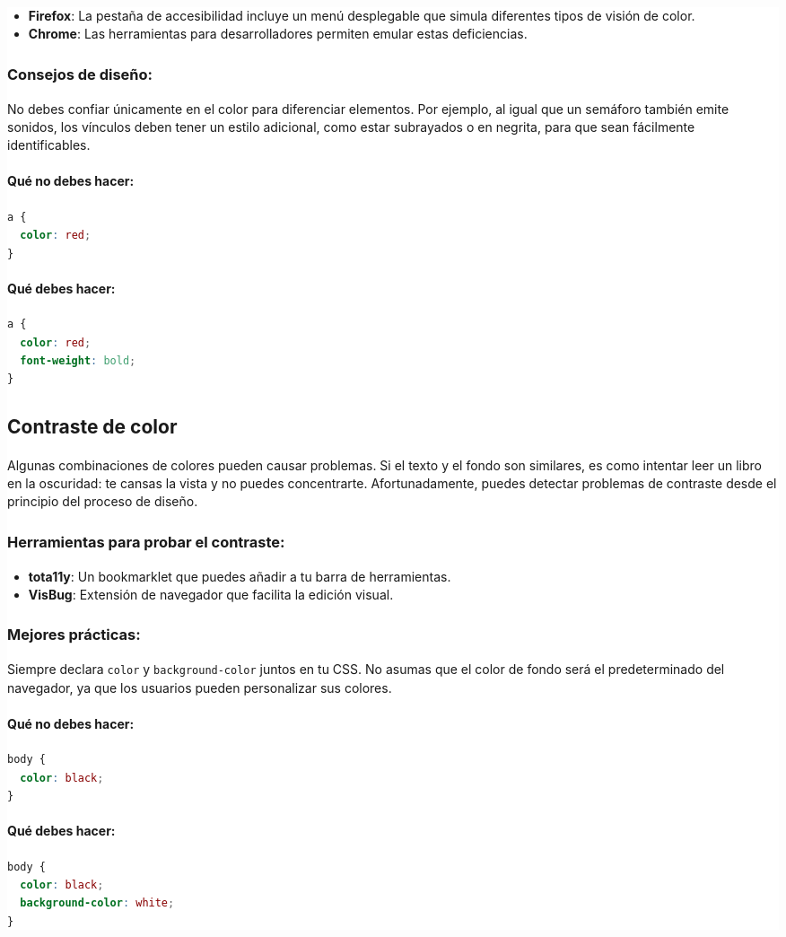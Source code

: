 - **Firefox**: La pestaña de accesibilidad incluye un menú desplegable que simula diferentes tipos de visión de color.
- **Chrome**: Las herramientas para desarrolladores permiten emular estas deficiencias.

### Consejos de diseño:

No debes confiar únicamente en el color para diferenciar elementos. Por ejemplo, al igual que un semáforo también emite sonidos, los vínculos deben tener un estilo adicional, como estar subrayados o en negrita, para que sean fácilmente identificables.

#### Qué no debes hacer:

```css
a {
  color: red;
}
```

#### Qué debes hacer:

```css
a {
  color: red;
  font-weight: bold;
}
```

## Contraste de color

Algunas combinaciones de colores pueden causar problemas. Si el texto y el fondo son similares, es como intentar leer un libro en la oscuridad: te cansas la vista y no puedes concentrarte. Afortunadamente, puedes detectar problemas de contraste desde el principio del proceso de diseño.

### Herramientas para probar el contraste:

- **tota11y**: Un bookmarklet que puedes añadir a tu barra de herramientas.
- **VisBug**: Extensión de navegador que facilita la edición visual.

### Mejores prácticas:

Siempre declara `color` y `background-color` juntos en tu CSS. No asumas que el color de fondo será el predeterminado del navegador, ya que los usuarios pueden personalizar sus colores.

#### Qué no debes hacer:

```css
body {
  color: black;
}
```

#### Qué debes hacer:

```css
body {
  color: black;
  background-color: white;
}
```
